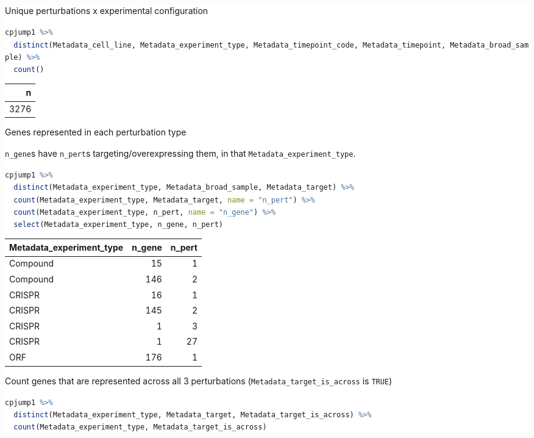 </div>

Unique perturbations x experimental configuration

``` r
cpjump1 %>%
  distinct(Metadata_cell_line, Metadata_experiment_type, Metadata_timepoint_code, Metadata_timepoint, Metadata_broad_sample) %>%
  count()
```

<div class="kable-table">

|    n |
|-----:|
| 3276 |

</div>

Genes represented in each perturbation type

`n_gene`s have `n_pert`s targeting/overexpressing them, in that
`Metadata_experiment_type`.

``` r
cpjump1 %>%
  distinct(Metadata_experiment_type, Metadata_broad_sample, Metadata_target) %>%
  count(Metadata_experiment_type, Metadata_target, name = "n_pert") %>%
  count(Metadata_experiment_type, n_pert, name = "n_gene") %>%
  select(Metadata_experiment_type, n_gene, n_pert)
```

<div class="kable-table">

| Metadata\_experiment\_type | n\_gene | n\_pert |
|:---------------------------|--------:|--------:|
| Compound                   |      15 |       1 |
| Compound                   |     146 |       2 |
| CRISPR                     |      16 |       1 |
| CRISPR                     |     145 |       2 |
| CRISPR                     |       1 |       3 |
| CRISPR                     |       1 |      27 |
| ORF                        |     176 |       1 |

</div>

Count genes that are represented across all 3 perturbations
(`Metadata_target_is_across` is `TRUE`)

``` r
cpjump1 %>%
  distinct(Metadata_experiment_type, Metadata_target, Metadata_target_is_across) %>%
  count(Metadata_experiment_type, Metadata_target_is_across)
```
